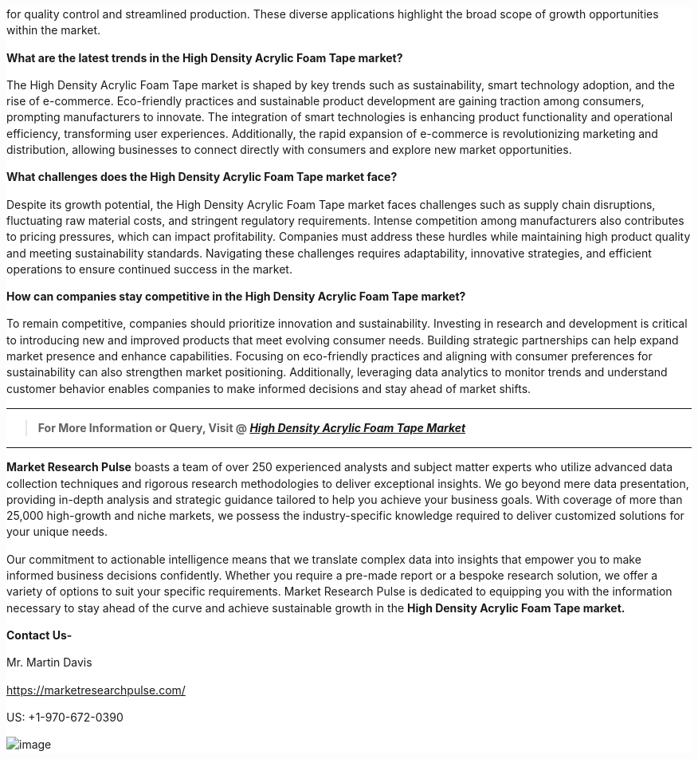 for quality control and streamlined production. These diverse applications highlight the broad scope of growth opportunities within the market.</p><p><strong>What are the latest trends in the High Density Acrylic Foam Tape market?</strong></p><p>The High Density Acrylic Foam Tape market is shaped by key trends such as sustainability, smart technology adoption, and the rise of e-commerce. Eco-friendly practices and sustainable product development are gaining traction among consumers, prompting manufacturers to innovate. The integration of smart technologies is enhancing product functionality and operational efficiency, transforming user experiences. Additionally, the rapid expansion of e-commerce is revolutionizing marketing and distribution, allowing businesses to connect directly with consumers and explore new market opportunities.</p><p><strong>What challenges does the High Density Acrylic Foam Tape market face?</strong></p><p>Despite its growth potential, the High Density Acrylic Foam Tape market faces challenges such as supply chain disruptions, fluctuating raw material costs, and stringent regulatory requirements. Intense competition among manufacturers also contributes to pricing pressures, which can impact profitability. Companies must address these hurdles while maintaining high product quality and meeting sustainability standards. Navigating these challenges requires adaptability, innovative strategies, and efficient operations to ensure continued success in the market.</p><p><strong>How can companies stay competitive in the High Density Acrylic Foam Tape market?</strong></p><p>To remain competitive, companies should prioritize innovation and sustainability. Investing in research and development is critical to introducing new and improved products that meet evolving consumer needs. Building strategic partnerships can help expand market presence and enhance capabilities. Focusing on eco-friendly practices and aligning with consumer preferences for sustainability can also strengthen market positioning. Additionally, leveraging data analytics to monitor trends and understand customer behavior enables companies to make informed decisions and stay ahead of market shifts.</p><hr /><blockquote><p><strong>For More Information or Query, Visit @&nbsp;<em><a href="https://marketresearchpulse.com/report/46262/high-density-acrylic-foam-tape-market?utm_source=Linkedin&utm_medium=030">High Density Acrylic Foam Tape Market</a></em></strong></p></blockquote><hr /><p><strong>Market Research Pulse</strong> boasts a team of over 250 experienced analysts and subject matter experts who utilize advanced data collection techniques and rigorous research methodologies to deliver exceptional insights. We go beyond mere data presentation, providing in-depth analysis and strategic guidance tailored to help you achieve your business goals. With coverage of more than 25,000 high-growth and niche markets, we possess the industry-specific knowledge required to deliver customized solutions for your unique needs.</p><p>Our commitment to actionable intelligence means that we translate complex data into insights that empower you to make informed business decisions confidently. Whether you require a pre-made report or a bespoke research solution, we offer a variety of options to suit your specific requirements. Market Research Pulse is dedicated to equipping you with the information necessary to stay ahead of the curve and achieve sustainable growth in the <strong>High Density Acrylic Foam Tape market.</strong></p><p><strong>Contact Us-</strong></p><p>Mr. Martin Davis</p><p>https://marketresearchpulse.com/</p><p>US: +1-970-672-0390</p>
![image](https://github.com/user-attachments/assets/34e7b887-268c-4799-b897-878806a54b2f)
